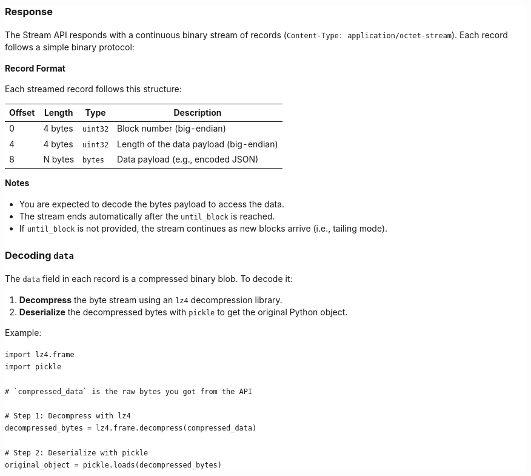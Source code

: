 
### Response

The Stream API responds with a continuous binary stream of records (`Content-Type: application/octet-stream`). Each record follows a simple binary protocol:

**Record Format**

Each streamed record follows this structure:

| **Offset** | **Length** | **Type** | **Description**                         |
| ---------- | ---------- | -------- | --------------------------------------- |
| 0          | 4 bytes    | `uint32` | Block number (big-endian)               |
| 4          | 4 bytes    | `uint32` | Length of the data payload (big-endian) |
| 8          | N bytes    | `bytes`  | Data payload (e.g., encoded JSON)       |

**Notes**

- You are expected to decode the bytes payload to access the data.
- The stream ends automatically after the `until_block` is reached.
- If `until_block` is not provided, the stream continues as new blocks arrive (i.e., tailing mode).

### Decoding `data`

The `data` field in each record is a compressed binary blob. To decode it:

1. **Decompress** the byte stream using an `lz4` decompression library.
2. **Deserialize** the decompressed bytes with `pickle` to get the original Python object.

Example:

```
import lz4.frame
import pickle

# `compressed_data` is the raw bytes you got from the API

# Step 1: Decompress with lz4
decompressed_bytes = lz4.frame.decompress(compressed_data)

# Step 2: Deserialize with pickle
original_object = pickle.loads(decompressed_bytes)
```